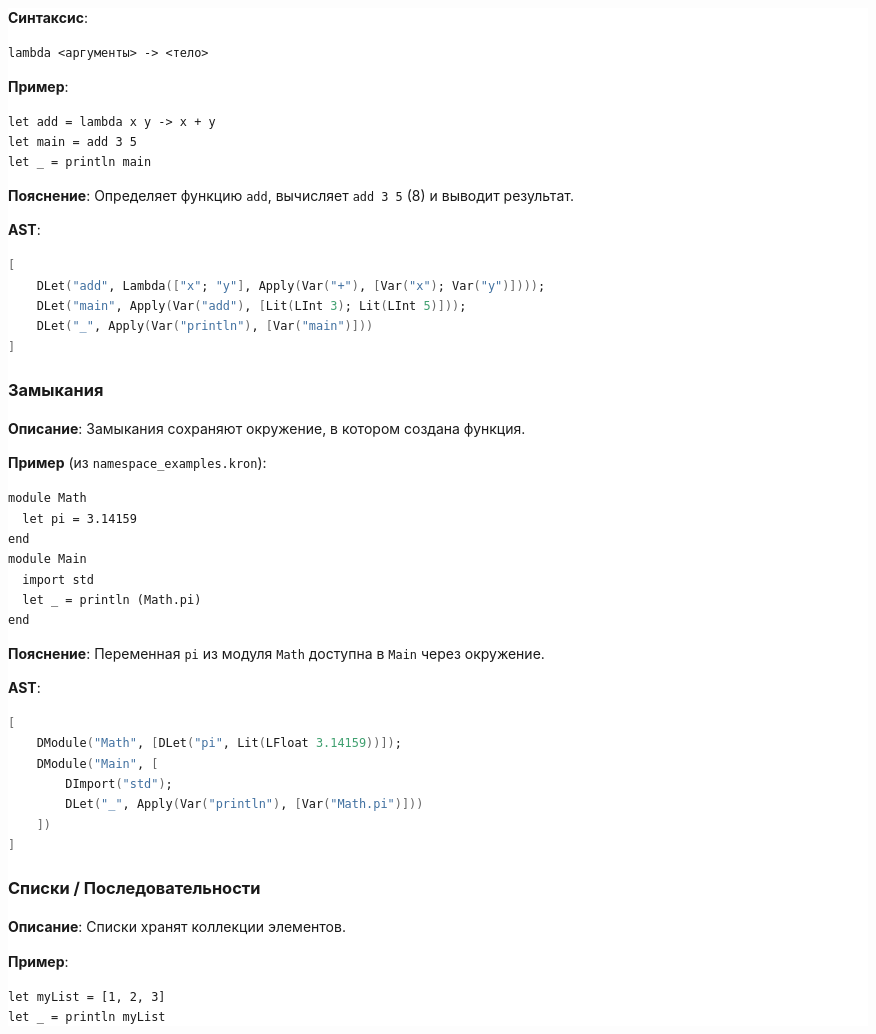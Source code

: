 **Синтаксис**:
```kron
lambda <аргументы> -> <тело>
```

**Пример**:
```kron
let add = lambda x y -> x + y
let main = add 3 5
let _ = println main
```

**Пояснение**: Определяет функцию `add`, вычисляет `add 3 5` (8) и выводит результат.

**AST**:
```fsharp
[
    DLet("add", Lambda(["x"; "y"], Apply(Var("+"), [Var("x"); Var("y")])));
    DLet("main", Apply(Var("add"), [Lit(LInt 3); Lit(LInt 5)]));
    DLet("_", Apply(Var("println"), [Var("main")]))
]
```

### Замыкания

**Описание**: Замыкания сохраняют окружение, в котором создана функция.

**Пример** (из `namespace_examples.kron`):
```kron
module Math
  let pi = 3.14159
end
module Main
  import std
  let _ = println (Math.pi)
end
```

**Пояснение**: Переменная `pi` из модуля `Math` доступна в `Main` через окружение.

**AST**:
```fsharp
[
    DModule("Math", [DLet("pi", Lit(LFloat 3.14159))]);
    DModule("Main", [
        DImport("std");
        DLet("_", Apply(Var("println"), [Var("Math.pi")]))
    ])
]
```

### Списки / Последовательности

**Описание**: Списки хранят коллекции элементов.

**Пример**:
```kron
let myList = [1, 2, 3]
let _ = println myList
```
